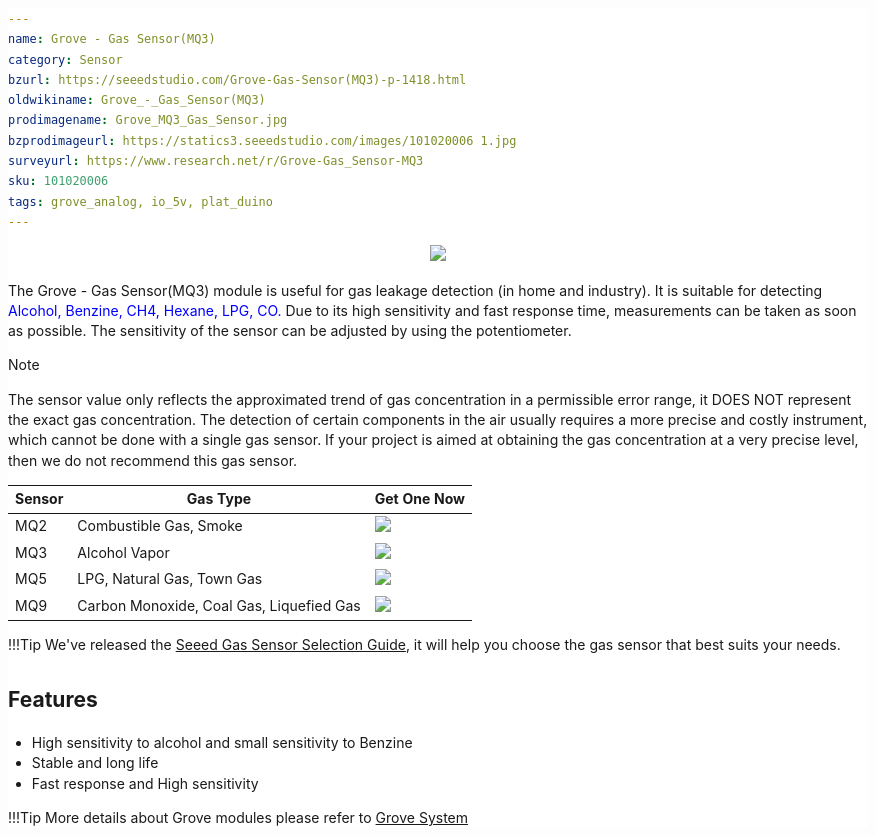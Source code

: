 ```yaml
---
name: Grove - Gas Sensor(MQ3)
category: Sensor
bzurl: https://seeedstudio.com/Grove-Gas-Sensor(MQ3)-p-1418.html
oldwikiname: Grove_-_Gas_Sensor(MQ3)
prodimagename: Grove_MQ3_Gas_Sensor.jpg
bzprodimageurl: https://statics3.seeedstudio.com/images/101020006 1.jpg
surveyurl: https://www.research.net/r/Grove-Gas_Sensor-MQ3
sku: 101020006
tags: grove_analog, io_5v, plat_duino
---
```


<div align=center><img src="https://files.seeedstudio.com/wiki/Grove-Gas_Sensor-MQ3/img/wiki.jpg"/></div>

The Grove - Gas Sensor(MQ3) module is useful for gas leakage detection (in home and industry). It is suitable for detecting <font color="Blue">Alcohol, Benzine, CH4, Hexane, LPG, CO.</font> Due to its high sensitivity and fast response time, measurements can be taken as soon as possible. The sensitivity of the sensor can be adjusted by using the potentiometer.

<div class="admonition danger">
<p class="admonition-title">Note</p>
The sensor value only reflects the approximated trend of gas concentration in a permissible error range, it DOES NOT represent the exact gas concentration. The detection of certain components in the air usually requires a more precise and costly instrument, which cannot be done with a single gas sensor. If your project is aimed at obtaining the gas concentration at a very precise level, then we do not recommend this gas sensor.
</div>

|Sensor|Gas Type|Get One Now|
|---|---|---|
|MQ2|Combustible Gas, Smoke|[![](https://files.seeedstudio.com/wiki/Seeed-WiKi/docs/images/300px-Get_One_Now_Banner-ragular.png)](https://www.seeedstudio.com/Grove-Gas-Sensor-MQ-p-937.html)|
|MQ3|Alcohol Vapor|[![](https://files.seeedstudio.com/wiki/Seeed-WiKi/docs/images/300px-Get_One_Now_Banner-ragular.png)](https://www.seeedstudio.com/Grove-Gas-Sensor-MQ-p-1418.html)|
|MQ5|LPG, Natural Gas, Town Gas|[![](https://files.seeedstudio.com/wiki/Seeed-WiKi/docs/images/300px-Get_One_Now_Banner-ragular.png)](https://www.seeedstudio.com/Grove-Gas-Sensor-MQ-p-938.html)|
|MQ9|Carbon Monoxide, Coal Gas, Liquefied Gas|[![](https://files.seeedstudio.com/wiki/Seeed-WiKi/docs/images/300px-Get_One_Now_Banner-ragular.png)](https://www.seeedstudio.com/Grove-Gas-Sensor-MQ-p-1419.html)|

!!!Tip
    We've released the [Seeed Gas Sensor Selection Guide](https://wiki.seeedstudio.com/Sensor_gas/), it will help you choose the gas sensor that best suits your needs.

## Features

- High sensitivity to alcohol and small sensitivity to Benzine
- Stable and long life
- Fast response and High sensitivity

!!!Tip
    More details about Grove modules please refer to [Grove System](https://wiki.seeedstudio.com/Grove_System/)
